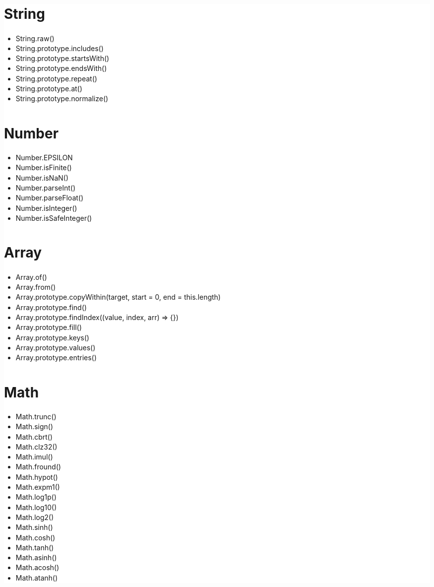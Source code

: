# String

-   String.raw()
-   String.prototype.includes()
-   String.prototype.startsWith()
-   String.prototype.endsWith()
-   String.prototype.repeat()
-   String.prototype.at()
-   String.prototype.normalize()

# Number

-   Number.EPSILON
-   Number.isFinite()
-   Number.isNaN()
-   Number.parseInt()
-   Number.parseFloat()
-   Number.isInteger()
-   Number.isSafeInteger()

# Array

-   Array.of()
-   Array.from()
-   Array.prototype.copyWithin(target, start = 0, end = this.length)
-   Array.prototype.find()
-   Array.prototype.findIndex((value, index, arr) => {})
-   Array.prototype.fill()
-   Array.prototype.keys()
-   Array.prototype.values()
-   Array.prototype.entries()

# Math

-   Math.trunc()
-   Math.sign()
-   Math.cbrt()
-   Math.clz32()
-   Math.imul()
-   Math.fround()
-   Math.hypot()
-   Math.expm1()
-   Math.log1p()
-   Math.log10()
-   Math.log2()
-   Math.sinh()
-   Math.cosh()
-   Math.tanh()
-   Math.asinh()
-   Math.acosh()
-   Math.atanh()
